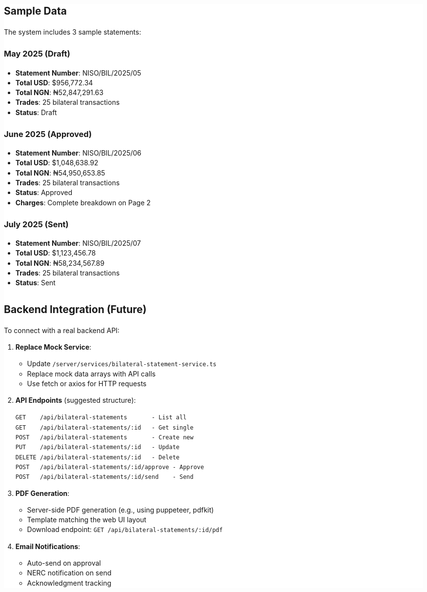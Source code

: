 ## Sample Data

The system includes 3 sample statements:

### May 2025 (Draft)
- **Statement Number**: NISO/BIL/2025/05
- **Total USD**: $956,772.34
- **Total NGN**: ₦52,847,291.63
- **Trades**: 25 bilateral transactions
- **Status**: Draft

### June 2025 (Approved)
- **Statement Number**: NISO/BIL/2025/06
- **Total USD**: $1,048,638.92
- **Total NGN**: ₦54,950,653.85
- **Trades**: 25 bilateral transactions
- **Status**: Approved
- **Charges**: Complete breakdown on Page 2

### July 2025 (Sent)
- **Statement Number**: NISO/BIL/2025/07
- **Total USD**: $1,123,456.78
- **Total NGN**: ₦58,234,567.89
- **Trades**: 25 bilateral transactions
- **Status**: Sent

## Backend Integration (Future)

To connect with a real backend API:

1. **Replace Mock Service**:
   - Update `/server/services/bilateral-statement-service.ts`
   - Replace mock data arrays with API calls
   - Use fetch or axios for HTTP requests

2. **API Endpoints** (suggested structure):
   ```
   GET    /api/bilateral-statements       - List all
   GET    /api/bilateral-statements/:id   - Get single
   POST   /api/bilateral-statements       - Create new
   PUT    /api/bilateral-statements/:id   - Update
   DELETE /api/bilateral-statements/:id   - Delete
   POST   /api/bilateral-statements/:id/approve - Approve
   POST   /api/bilateral-statements/:id/send    - Send
   ```

3. **PDF Generation**:
   - Server-side PDF generation (e.g., using puppeteer, pdfkit)
   - Template matching the web UI layout
   - Download endpoint: `GET /api/bilateral-statements/:id/pdf`

4. **Email Notifications**:
   - Auto-send on approval
   - NERC notification on send
   - Acknowledgment tracking
